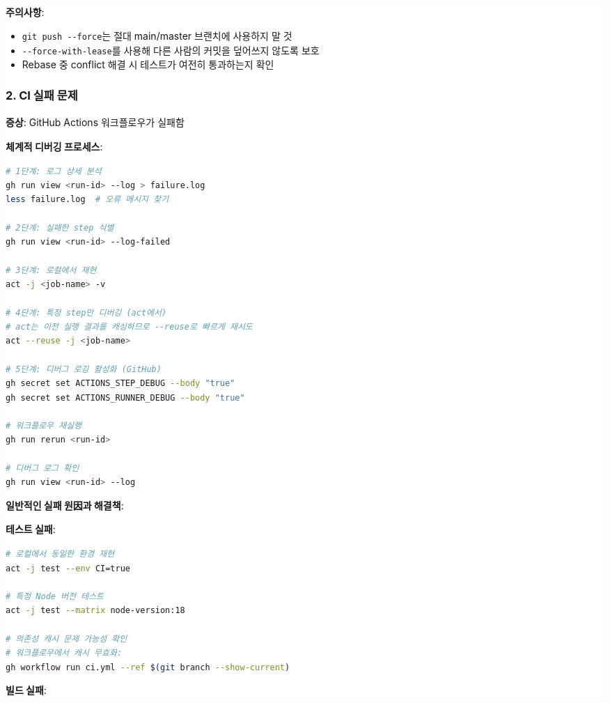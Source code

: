 **주의사항**:

- `git push --force`는 절대 main/master 브랜치에 사용하지 말 것
- `--force-with-lease`를 사용해 다른 사람의 커밋을 덮어쓰지 않도록 보호
- Rebase 중 conflict 해결 시 테스트가 여전히 통과하는지 확인

### 2. CI 실패 문제

**증상**: GitHub Actions 워크플로우가 실패함

**체계적 디버깅 프로세스**:

```bash
# 1단계: 로그 상세 분석
gh run view <run-id> --log > failure.log
less failure.log  # 오류 메시지 찾기

# 2단계: 실패한 step 식별
gh run view <run-id> --log-failed

# 3단계: 로컬에서 재현
act -j <job-name> -v

# 4단계: 특정 step만 디버깅 (act에서)
# act는 이전 실행 결과를 캐싱하므로 --reuse로 빠르게 재시도
act --reuse -j <job-name>

# 5단계: 디버그 로깅 활성화 (GitHub)
gh secret set ACTIONS_STEP_DEBUG --body "true"
gh secret set ACTIONS_RUNNER_DEBUG --body "true"

# 워크플로우 재실행
gh run rerun <run-id>

# 디버그 로그 확인
gh run view <run-id> --log
```

**일반적인 실패 원因과 해결책**:

**테스트 실패**:

```bash
# 로컬에서 동일한 환경 재현
act -j test --env CI=true

# 특정 Node 버전 테스트
act -j test --matrix node-version:18

# 의존성 캐시 문제 가능성 확인
# 워크플로우에서 캐시 무효화:
gh workflow run ci.yml --ref $(git branch --show-current)
```

**빌드 실패**:
